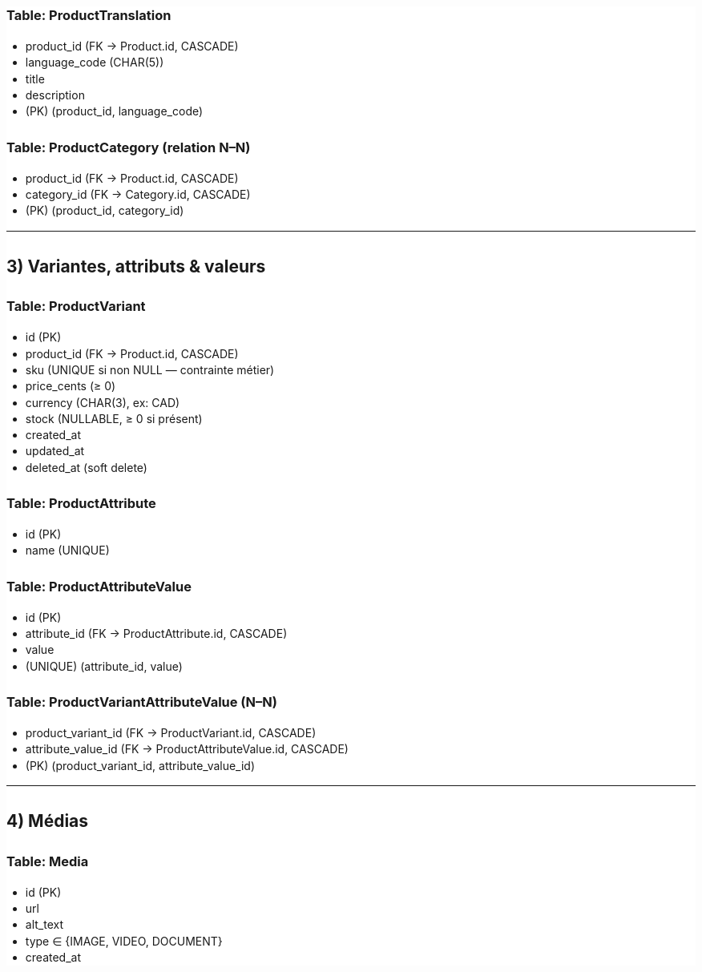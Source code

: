 ### Table: ProductTranslation
- product_id (FK → Product.id, CASCADE)
- language_code (CHAR(5))
- title
- description
- (PK) (product_id, language_code)

### Table: ProductCategory  (relation N–N)
- product_id (FK → Product.id, CASCADE)
- category_id (FK → Category.id, CASCADE)
- (PK) (product_id, category_id)

---

## 3) Variantes, attributs & valeurs

### Table: ProductVariant
- id (PK)
- product_id (FK → Product.id, CASCADE)
- sku (UNIQUE si non NULL — contrainte métier)
- price_cents (≥ 0)
- currency (CHAR(3), ex: CAD)
- stock (NULLABLE, ≥ 0 si présent)
- created_at
- updated_at
- deleted_at (soft delete)

### Table: ProductAttribute
- id (PK)
- name (UNIQUE)

### Table: ProductAttributeValue
- id (PK)
- attribute_id (FK → ProductAttribute.id, CASCADE)
- value
- (UNIQUE) (attribute_id, value)

### Table: ProductVariantAttributeValue  (N–N)
- product_variant_id (FK → ProductVariant.id, CASCADE)
- attribute_value_id (FK → ProductAttributeValue.id, CASCADE)
- (PK) (product_variant_id, attribute_value_id)

---

## 4) Médias

### Table: Media
- id (PK)
- url
- alt_text
- type ∈ {IMAGE, VIDEO, DOCUMENT}
- created_at
